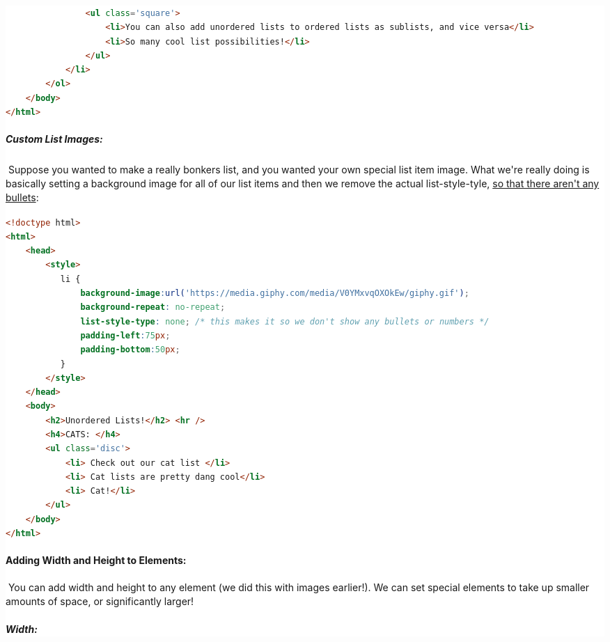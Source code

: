 ```html
                <ul class='square'>
                    <li>You can also add unordered lists to ordered lists as sublists, and vice versa</li>
                    <li>So many cool list possibilities!</li>
                </ul>
            </li>
        </ol>
    </body>
</html>

```



##### Custom List Images: 

​        Suppose you wanted to make a really bonkers list, and you wanted your own special list item image. What we're really doing is basically setting a background image for all of our list items and then we remove the actual list-style-tyle, [so that there aren't any bullets](https://codepen.io/pen/?editors=1000): 

```html
<!doctype html>
<html>
    <head>
        <style>
           li {
               background-image:url('https://media.giphy.com/media/V0YMxvqOXOkEw/giphy.gif');
               background-repeat: no-repeat;
               list-style-type: none; /* this makes it so we don't show any bullets or numbers */
               padding-left:75px;
               padding-bottom:50px;
           }
        </style>
    </head>
    <body>
        <h2>Unordered Lists!</h2> <hr />
        <h4>CATS: </h4>
        <ul class='disc'>
            <li> Check out our cat list </li>
            <li> Cat lists are pretty dang cool</li>
            <li> Cat!</li>
        </ul>
    </body>
</html>
```



#### Adding Width and Height to Elements: 

​    You can add width and height to any element (we did this with images earlier!). We can set special elements to take up smaller amounts of space, or significantly larger! 

##### Width:
